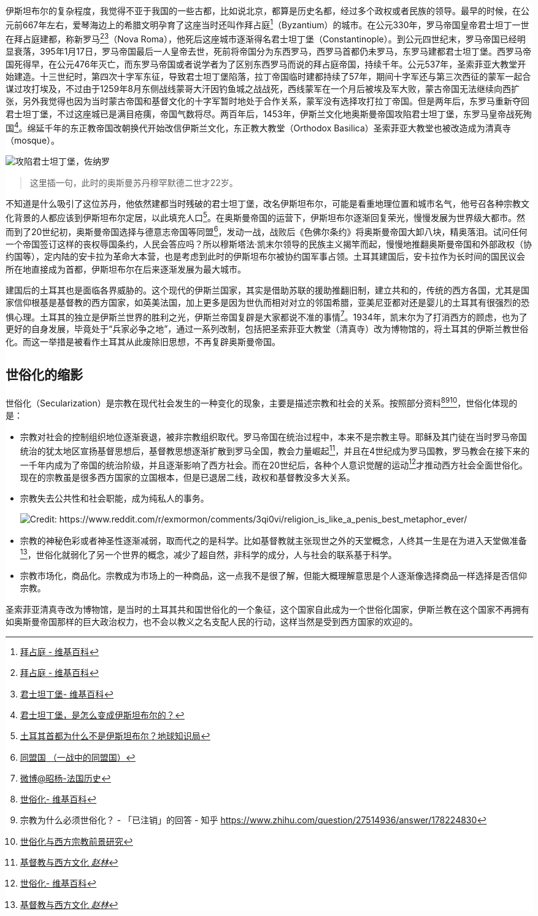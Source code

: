 伊斯坦布尔的复杂程度，我觉得不亚于我国的一些古都，比如说北京，都算是历史名都，经过多个政权或者民族的领导。最早的时候，在公元前667年左右，爱琴海边上的希腊文明孕育了这座当时还叫作拜占庭[^4]（Byzantium）的城市。在公元330年，罗马帝国皇帝君士坦丁一世在拜占庭建都，称新罗马[^4][^5]（Nova Roma），他死后这座城市逐渐得名君士坦丁堡（Constantinople）。到公元四世纪末，罗马帝国已经明显衰落，395年1月17日，罗马帝国最后一人皇帝去世，死前将帝国分为东西罗马，西罗马首都仍未罗马，东罗马建都君士坦丁堡。西罗马帝国死得早，在公元476年灭亡，而东罗马帝国或者说学者为了区别东西罗马而说的拜占庭帝国，持续千年。公元537年，圣索菲亚大教堂开始建造。十三世纪时，第四次十字军东征，导致君士坦丁堡陷落，拉丁帝国临时建都持续了57年，期间十字军还与第三次西征的蒙军一起合谋过攻打埃及，不过由于1259年8月东侧战线蒙哥大汗因钓鱼城之战战死，西线蒙军在一个月后被埃及军大败，蒙古帝国无法继续向西扩张，另外我觉得也因为当时蒙古帝国和基督文化的十字军暂时地处于合作关系，蒙军没有选择攻打拉丁帝国。但是两年后，东罗马重新夺回君士坦丁堡，不过这座城已是满目疮痍，帝国气数将尽。两百年后，1453年，伊斯兰文化地奥斯曼帝国攻陷君士坦丁堡，东罗马皇帝战死殉国[^6]。绵延千年的东正教帝国改朝换代开始改信伊斯兰文化，东正教大教堂（Orthodox Basilica）圣索菲亚大教堂也被改造成为清真寺（mosque）。

<img src="https://upload.wikimedia.org/wikipedia/commons/thumb/b/b6/Zonaro_GatesofConst.jpg/220px-Zonaro_GatesofConst.jpg" title="攻陷君士坦丁堡，佐纳罗">

[^4]:[拜占庭 - 维基百科](https://zh.wikipedia.org/wiki/%E6%8B%9C%E5%8D%A0%E5%BA%AD)
[^5]:[君士坦丁堡- 维基百科](https://zh.wikipedia.org/wiki/%E5%90%9B%E5%A3%AB%E5%9D%A6%E4%B8%81%E5%A0%A1)
[^6]:[君士坦丁堡，是怎么变成伊斯坦布尔的？](https://baike.baidu.com/tashuo/browse/content?id=eca9aca484de7d4ed4278873)

> 这里插一句，此时的奥斯曼苏丹穆罕默德二世才22岁。

不知道是什么吸引了这位苏丹，他依然建都当时残破的君士坦丁堡，改名伊斯坦布尔，可能是看重地理位置和城市名气，他号召各种宗教文化背景的人都应该到伊斯坦布尔定居，以此填充人口[^7]。在奥斯曼帝国的运营下，伊斯坦布尔逐渐回复荣光，慢慢发展为世界级大都市。然而到了20世纪初，奥斯曼帝国选择与德意志帝国等同盟[^8]，发动一战，战败后《色佛尔条约》将奥斯曼帝国大卸八块，精奥落泪。试问任何一个帝国签订这样的丧权辱国条约，人民会答应吗？所以穆斯塔法·凯末尔领导的民族主义揭竿而起，慢慢地推翻奥斯曼帝国和外部政权（协约国等），定内陆的安卡拉为革命大本营，也是考虑到此时的伊斯坦布尔被协约国军事占领。土耳其建国后，安卡拉作为长时间的国民议会所在地直接成为首都，伊斯坦布尔在后来逐渐发展为最大城市。

[^7]:[土耳其首都为什么不是伊斯坦布尔？地球知识局](https://zhuanlan.zhihu.com/p/53103311)
[^8]:[同盟国 （一战中的同盟国）](https://baike.baidu.com/item/%E5%90%8C%E7%9B%9F%E5%9B%BD/5873)

建国后的土耳其也是面临各界威胁的。这个现代的伊斯兰国家，其实是借助苏联的援助推翻旧制，建立共和的，传统的西方各国，尤其是国家信仰根基是基督教的西方国家，如英美法国，加上更多是因为世仇而相对对立的邻国希腊，亚美尼亚都对还是婴儿的土耳其有很强烈的恐惧心理。土耳其的独立是伊斯兰世界的胜利之光，伊斯兰帝国复辟是大家都说不准的事情[^9]。1934年，凯末尔为了打消西方的顾虑，也为了更好的自身发展，毕竟处于“兵家必争之地”，通过一系列改制，包括把圣索菲亚大教堂（清真寺）改为博物馆的，将土耳其的伊斯兰教世俗化。而这一举措是被看作土耳其从此废除旧思想，不再复辟奥斯曼帝国。

[^9]:[微博@昭杨-法国历史](https://weibo.com/zhaoyangfrenchhisto?refer_flag=1005055010_&is_all=1)

## 世俗化的缩影

世俗化（Secularization）是宗教在现代社会发生的一种变化的现象，主要是描述宗教和社会的关系。按照部分资料[^10][^11][^12]，世俗化体现的是：

- 宗教对社会的控制组织地位逐渐衰退，被非宗教组织取代。罗马帝国在统治过程中，本来不是宗教主导。耶稣及其门徒在当时罗马帝国统治的犹太地区宣扬基督思想后，基督教思想逐渐扩散到罗马全国，教会力量崛起[^13]，并且在4世纪成为罗马国教，罗马教会在接下来的一千年内成为了帝国的统治阶级，并且逐渐影响了西方社会。而在20世纪后，各种个人意识觉醒的运动[^10]才推动西方社会全面世俗化。现在的宗教虽是很多西方国家的立国根本，但是已退居二线，政权和基督教没多大关系。

- 宗教失去公共性和社会职能，成为纯私人的事务。

  <img src="https://i.loli.net/2020/07/13/vuwNaI6EPMCFgdi.jpg" title="Credit: https://www.reddit.com/r/exmormon/comments/3qi0vi/religion_is_like_a_penis_best_metaphor_ever/">

- 宗教的神秘色彩或者神圣性逐渐减弱，取而代之的是科学。比如基督教就主张现世之外的天堂概念，人终其一生是在为进入天堂做准备[^13]，世俗化就弱化了另一个世界的概念，减少了超自然，非科学的成分，人与社会的联系基于科学。

- 宗教市场化，商品化。宗教成为市场上的一种商品，这一点我不是很了解，但能大概理解意思是个人逐渐像选择商品一样选择是否信仰宗教。

[^10]:[世俗化- 维基百科](https://zh.wikipedia.org/wiki/%E4%B8%96%E4%BF%97%E5%8C%96)
[^11]:宗教为什么必须世俗化？ - 「已注销」的回答 - 知乎 https://www.zhihu.com/question/27514936/answer/178224830
[^12]:[世俗化与西方宗教前景研究](http://www.pacilution.com/ShowArticle.asp?ArticleID=3288)
[^13]:[基督教与西方文化 *赵林*](https://book.douban.com/subject/25746662/)

圣索菲亚清真寺改为博物馆，是当时的土耳其共和国世俗化的一个象征，这个国家自此成为一个世俗化国家，伊斯兰教在这个国家不再拥有如奥斯曼帝国那样的巨大政治权力，也不会以教义之名支配人民的行动，这样当然是受到西方国家的欢迎的。
